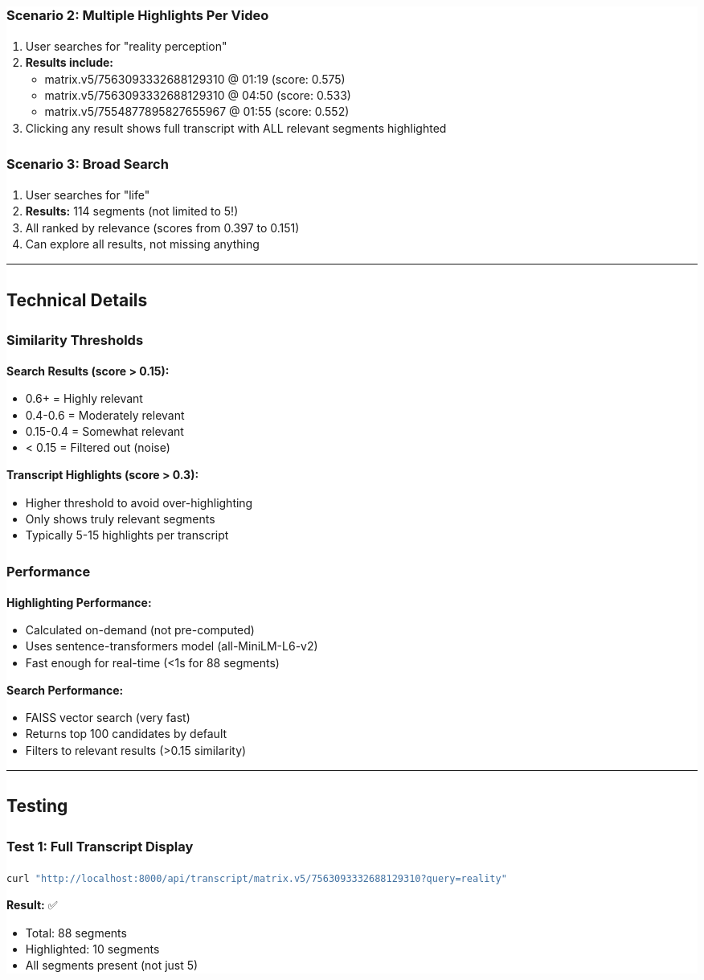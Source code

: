 ### Scenario 2: Multiple Highlights Per Video

1. User searches for "reality perception"
2. **Results include:**
   - matrix.v5/7563093332688129310 @ 01:19 (score: 0.575)
   - matrix.v5/7563093332688129310 @ 04:50 (score: 0.533)
   - matrix.v5/7554877895827655967 @ 01:55 (score: 0.552)
3. Clicking any result shows full transcript with ALL relevant segments highlighted

### Scenario 3: Broad Search

1. User searches for "life"
2. **Results:** 114 segments (not limited to 5!)
3. All ranked by relevance (scores from 0.397 to 0.151)
4. Can explore all results, not missing anything

---

## Technical Details

### Similarity Thresholds

**Search Results (score > 0.15):**
- 0.6+ = Highly relevant
- 0.4-0.6 = Moderately relevant
- 0.15-0.4 = Somewhat relevant
- < 0.15 = Filtered out (noise)

**Transcript Highlights (score > 0.3):**
- Higher threshold to avoid over-highlighting
- Only shows truly relevant segments
- Typically 5-15 highlights per transcript

### Performance

**Highlighting Performance:**
- Calculated on-demand (not pre-computed)
- Uses sentence-transformers model (all-MiniLM-L6-v2)
- Fast enough for real-time (<1s for 88 segments)

**Search Performance:**
- FAISS vector search (very fast)
- Returns top 100 candidates by default
- Filters to relevant results (>0.15 similarity)

---

## Testing

### Test 1: Full Transcript Display
```bash
curl "http://localhost:8000/api/transcript/matrix.v5/7563093332688129310?query=reality"
```
**Result:** ✅
- Total: 88 segments
- Highlighted: 10 segments
- All segments present (not just 5)
